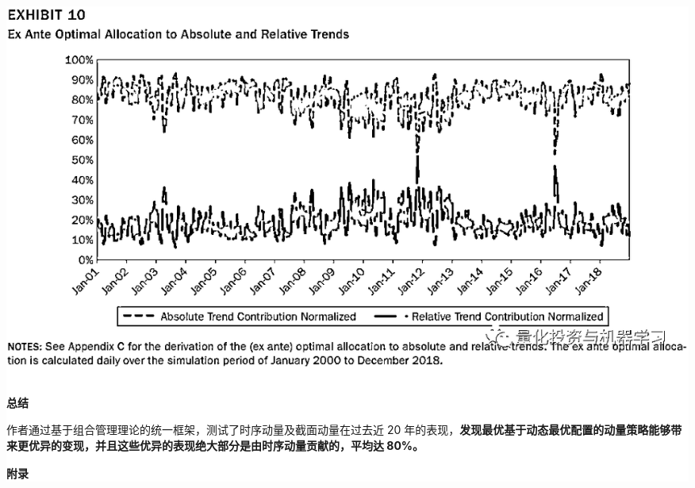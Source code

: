 ![](img/99be155fea0b6f1567382111f2bb95c0.png)

## 

**总结**

作者通过基于组合管理理论的统一框架，测试了时序动量及截面动量在过去近 20 年的表现，**发现最优基于动态最优配置的动量策略能够带来更优异的变现，并且这些优异的表现绝大部分是由时序动量贡献的，平均达 80%。**

**附录**
